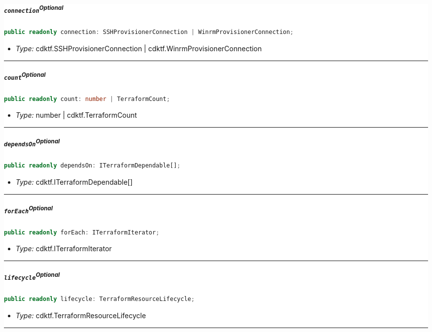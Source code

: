##### `connection`<sup>Optional</sup> <a name="connection" id="@cdktf/provider-okta.groupRule.GroupRuleConfig.property.connection"></a>

```typescript
public readonly connection: SSHProvisionerConnection | WinrmProvisionerConnection;
```

- *Type:* cdktf.SSHProvisionerConnection | cdktf.WinrmProvisionerConnection

---

##### `count`<sup>Optional</sup> <a name="count" id="@cdktf/provider-okta.groupRule.GroupRuleConfig.property.count"></a>

```typescript
public readonly count: number | TerraformCount;
```

- *Type:* number | cdktf.TerraformCount

---

##### `dependsOn`<sup>Optional</sup> <a name="dependsOn" id="@cdktf/provider-okta.groupRule.GroupRuleConfig.property.dependsOn"></a>

```typescript
public readonly dependsOn: ITerraformDependable[];
```

- *Type:* cdktf.ITerraformDependable[]

---

##### `forEach`<sup>Optional</sup> <a name="forEach" id="@cdktf/provider-okta.groupRule.GroupRuleConfig.property.forEach"></a>

```typescript
public readonly forEach: ITerraformIterator;
```

- *Type:* cdktf.ITerraformIterator

---

##### `lifecycle`<sup>Optional</sup> <a name="lifecycle" id="@cdktf/provider-okta.groupRule.GroupRuleConfig.property.lifecycle"></a>

```typescript
public readonly lifecycle: TerraformResourceLifecycle;
```

- *Type:* cdktf.TerraformResourceLifecycle

---
